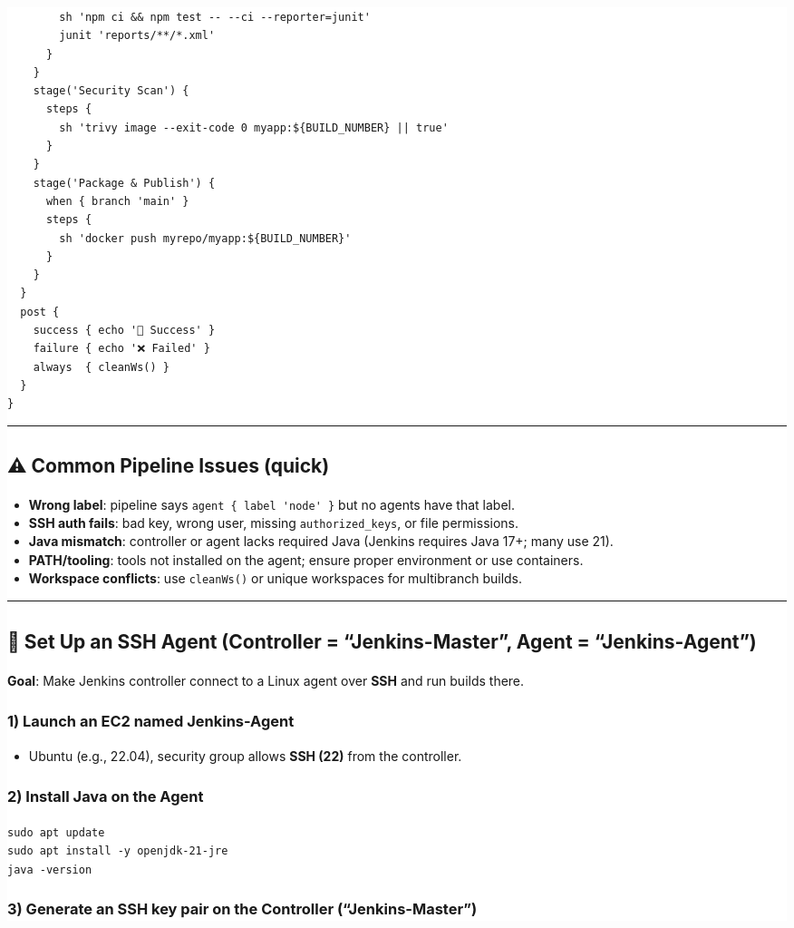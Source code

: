             sh 'npm ci && npm test -- --ci --reporter=junit'
            junit 'reports/**/*.xml'
          }
        }
        stage('Security Scan') {
          steps {
            sh 'trivy image --exit-code 0 myapp:${BUILD_NUMBER} || true'
          }
        }
        stage('Package & Publish') {
          when { branch 'main' }
          steps {
            sh 'docker push myrepo/myapp:${BUILD_NUMBER}'
          }
        }
      }
      post {
        success { echo '🎉 Success' }
        failure { echo '❌ Failed' }
        always  { cleanWs() }
      }
    }

---

## ⚠️ Common Pipeline Issues (quick)

- **Wrong label**: pipeline says `agent { label 'node' }` but no agents have that label.  
- **SSH auth fails**: bad key, wrong user, missing `authorized_keys`, or file permissions.  
- **Java mismatch**: controller or agent lacks required Java (Jenkins requires Java 17+; many use 21).  
- **PATH/tooling**: tools not installed on the agent; ensure proper environment or use containers.  
- **Workspace conflicts**: use `cleanWs()` or unique workspaces for multibranch builds.

---

## 🔗 Set Up an SSH Agent (Controller = “Jenkins-Master”, Agent = “Jenkins-Agent”)

**Goal**: Make Jenkins controller connect to a Linux agent over **SSH** and run builds there.

### 1) Launch an EC2 named **Jenkins-Agent**
- Ubuntu (e.g., 22.04), security group allows **SSH (22)** from the controller.

### 2) Install Java on the Agent

    sudo apt update
    sudo apt install -y openjdk-21-jre
    java -version

### 3) Generate an SSH key pair on the **Controller** (“Jenkins-Master”)
